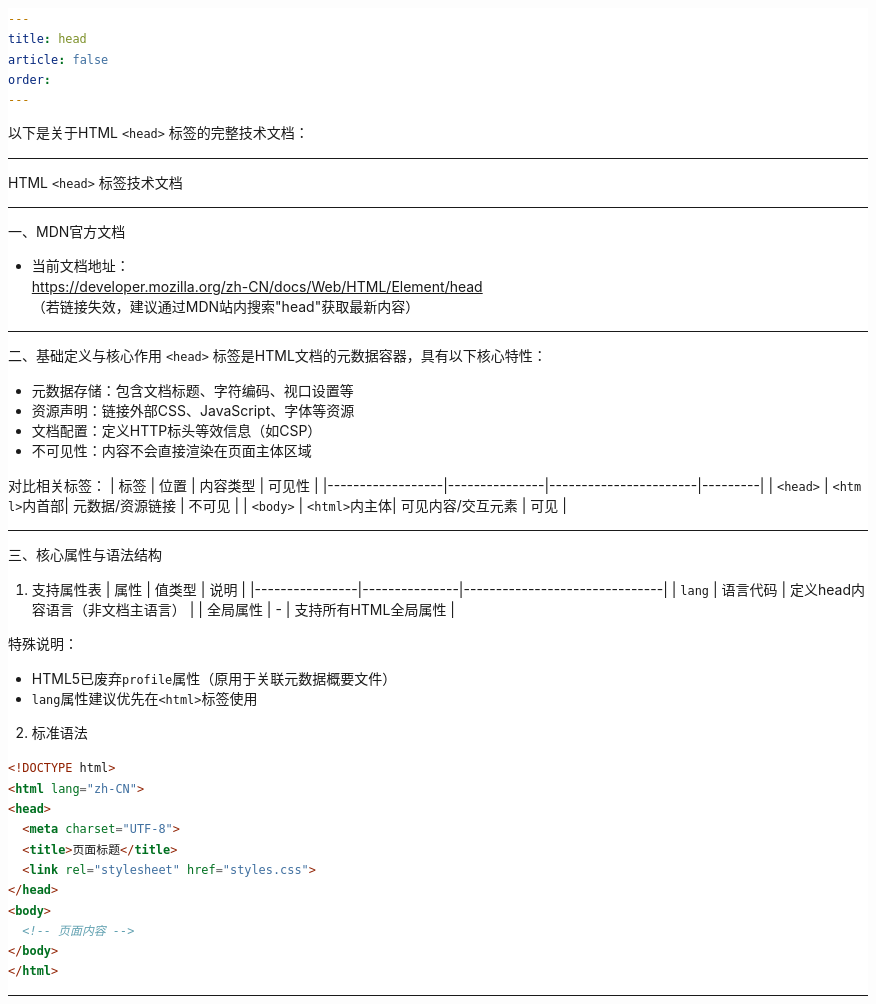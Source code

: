 ```yaml
---
title: head
article: false
order:  
---
```



以下是关于HTML `<head>` 标签的完整技术文档：
 
---
 
HTML `<head>` 标签技术文档 
 
---
 
一、MDN官方文档 
- 当前文档地址：  
https://developer.mozilla.org/zh-CN/docs/Web/HTML/Element/head  
（若链接失效，建议通过MDN站内搜索"head"获取最新内容）
 
---
 
二、基础定义与核心作用 
`<head>` 标签是HTML文档的元数据容器，具有以下核心特性：
- 元数据存储：包含文档标题、字符编码、视口设置等 
- 资源声明：链接外部CSS、JavaScript、字体等资源 
- 文档配置：定义HTTP标头等效信息（如CSP）
- 不可见性：内容不会直接渲染在页面主体区域 
 
对比相关标签：
| 标签             | 位置          | 内容类型              | 可见性  |
|------------------|---------------|-----------------------|---------|
| `<head>`         | `<html>`内首部| 元数据/资源链接       | 不可见  |
| `<body>`         | `<html>`内主体| 可见内容/交互元素     | 可见    |
 
---
 
三、核心属性与语法结构 
 
1. 支持属性表 
| 属性           | 值类型        | 说明                          |
|----------------|---------------|-------------------------------|
| `lang`         | 语言代码      | 定义head内容语言（非文档主语言） |
| 全局属性       | -             | 支持所有HTML全局属性          |
 
特殊说明：  
- HTML5已废弃`profile`属性（原用于关联元数据概要文件）
- `lang`属性建议优先在`<html>`标签使用 
 
2. 标准语法 
```html 
<!DOCTYPE html>
<html lang="zh-CN">
<head>
  <meta charset="UTF-8">
  <title>页面标题</title>
  <link rel="stylesheet" href="styles.css">
</head>
<body>
  <!-- 页面内容 -->
</body>
</html>
```
 
---